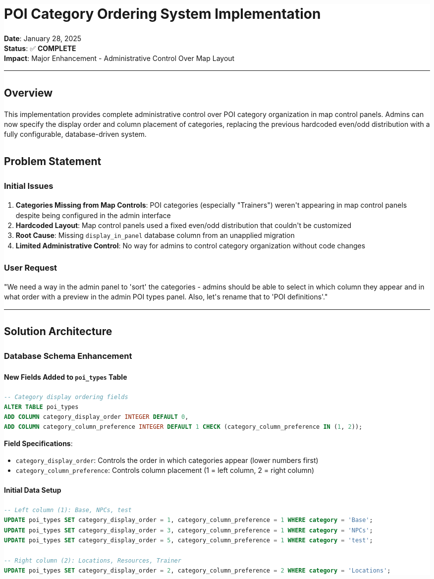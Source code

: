 # POI Category Ordering System Implementation

**Date**: January 28, 2025  
**Status**: ✅ **COMPLETE**  
**Impact**: Major Enhancement - Administrative Control Over Map Layout

---

## Overview

This implementation provides complete administrative control over POI category organization in map control panels. Admins can now specify the display order and column placement of categories, replacing the previous hardcoded even/odd distribution with a fully configurable, database-driven system.

## Problem Statement

### Initial Issues
1. **Categories Missing from Map Controls**: POI categories (especially "Trainers") weren't appearing in map control panels despite being configured in the admin interface
2. **Hardcoded Layout**: Map control panels used a fixed even/odd distribution that couldn't be customized
3. **Root Cause**: Missing `display_in_panel` database column from an unapplied migration
4. **Limited Administrative Control**: No way for admins to control category organization without code changes

### User Request
"We need a way in the admin panel to 'sort' the categories - admins should be able to select in which column they appear and in what order with a preview in the admin POI types panel. Also, let's rename that to 'POI definitions'."

---

## Solution Architecture

### Database Schema Enhancement

#### New Fields Added to `poi_types` Table
```sql
-- Category display ordering fields
ALTER TABLE poi_types 
ADD COLUMN category_display_order INTEGER DEFAULT 0,
ADD COLUMN category_column_preference INTEGER DEFAULT 1 CHECK (category_column_preference IN (1, 2));
```

**Field Specifications**:
- `category_display_order`: Controls the order in which categories appear (lower numbers first)
- `category_column_preference`: Controls column placement (1 = left column, 2 = right column)

#### Initial Data Setup
```sql
-- Left column (1): Base, NPCs, test
UPDATE poi_types SET category_display_order = 1, category_column_preference = 1 WHERE category = 'Base';
UPDATE poi_types SET category_display_order = 3, category_column_preference = 1 WHERE category = 'NPCs';
UPDATE poi_types SET category_display_order = 5, category_column_preference = 1 WHERE category = 'test';

-- Right column (2): Locations, Resources, Trainer
UPDATE poi_types SET category_display_order = 2, category_column_preference = 2 WHERE category = 'Locations';
```